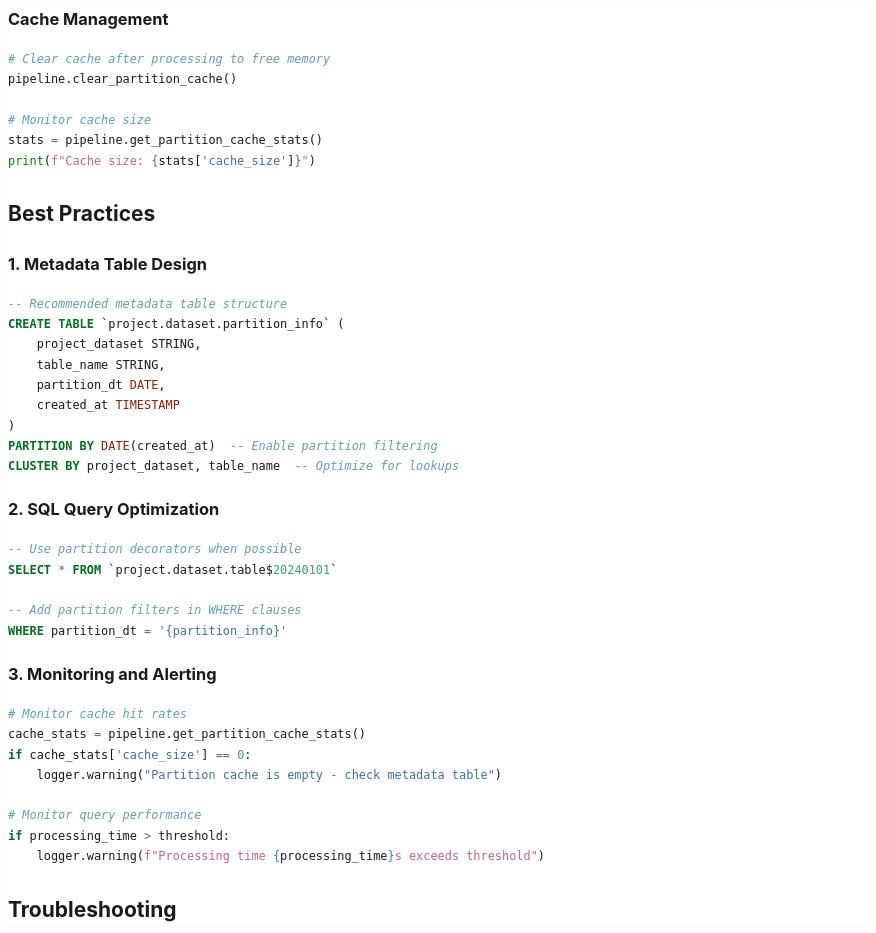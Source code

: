 ### Cache Management

```python
# Clear cache after processing to free memory
pipeline.clear_partition_cache()

# Monitor cache size
stats = pipeline.get_partition_cache_stats()
print(f"Cache size: {stats['cache_size']}")
```

## Best Practices

### 1. Metadata Table Design

```sql
-- Recommended metadata table structure
CREATE TABLE `project.dataset.partition_info` (
    project_dataset STRING,
    table_name STRING,
    partition_dt DATE,
    created_at TIMESTAMP
)
PARTITION BY DATE(created_at)  -- Enable partition filtering
CLUSTER BY project_dataset, table_name  -- Optimize for lookups
```

### 2. SQL Query Optimization

```sql
-- Use partition decorators when possible
SELECT * FROM `project.dataset.table$20240101`

-- Add partition filters in WHERE clauses
WHERE partition_dt = '{partition_info}'
```

### 3. Monitoring and Alerting

```python
# Monitor cache hit rates
cache_stats = pipeline.get_partition_cache_stats()
if cache_stats['cache_size'] == 0:
    logger.warning("Partition cache is empty - check metadata table")

# Monitor query performance
if processing_time > threshold:
    logger.warning(f"Processing time {processing_time}s exceeds threshold")
```

## Troubleshooting
